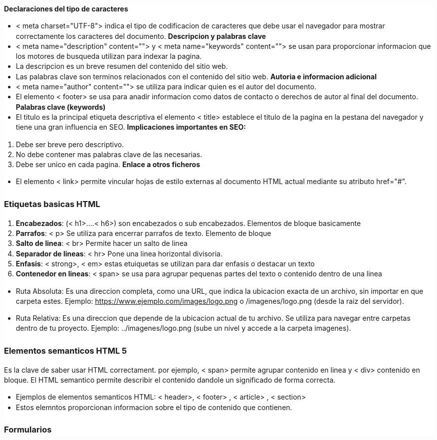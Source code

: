 __Declaraciones del tipo de caracteres__
* < meta charset="UTF-8"> indica el tipo de codificacion de caracteres que debe usar el navegador para mostrar correctamente los caracteres del documento.
__Descripcion y palabras clave__
* < meta name="description" content=""> y < meta name="keywords" content=""> se usan para proporcionar informacion que los motores de busqueda utilizan para indexar la pagina.
* La descripcion es un breve resumen del contenido del sitio web.
* Las palabras clave son terminos relacionados con el contenido del sitio web.
__Autoria e informacion adicional__
* < meta name="author" content=""> se utiliza para indicar quien es el autor del documento.
* El elemento < footer> se usa para anadir informacion como datos de contacto o derechos de autor al final del documento.
__Palabras clave (keywords)__
* El titulo es la principal etiqueta descriptiva el elemento < title> establece el titulo de la pagina en la pestana del navegador y tiene una gran influencia en SEO.
__Implicaciones importantes en SEO:__
1. Debe ser breve pero descriptivo.
2. No debe contener mas palabras clave de las necesarias.
3. Debe ser unico en cada pagina.
__Enlace a otros ficheros__
* El elemento < link> permite vincular hojas de estilo externas al documento HTML actual mediante su atributo href="#".

### Etiquetas basicas HTML

1. **Encabezados**: (< h1>....< h6>) son encabezados o sub encabezados. Elementos de bloque basicamente
2. **Parrafos**: < p> Se utiliza para encerrar parrafos de texto. Elemento de bloque
3. **Salto de linea**: < br> Permite hacer un salto de linea
4. **Separador de lineas**: < hr> Pone una linea horizontal divisoria.
5. **Enfasis**: < strong>, < em> estas etuiquetas se utilizan para dar enfasis o destacar un texto 
6. **Contenedor en lineas**: < span> se usa para agrupar pequenas partes del texto o contenido dentro de una linea

* Ruta Absoluta: Es una direccion completa, como una URL, que indica la ubicacion exacta de un archivo, sin importar en que carpeta estes. Ejemplo: https://www.ejemplo.com/images/logo.png o /imagenes/logo.png (desde la raiz del servidor).

* Ruta Relativa: Es una direccion que depende de la ubicacion actual de tu archivo. Se utiliza para navegar entre carpetas dentro de tu proyecto. Ejemplo: ../imagenes/logo.png (sube un nivel y accede a la carpeta imagenes).

### Elementos semanticos HTML 5

Es la clave de saber usar HTML correctament. por ejemplo, < span> permite agrupar contenido en linea y < div> contenido en bloque.
El HTML semantico permite describir el contenido dandole un significado de forma correcta.

* Ejemplos de elementos semanticos HTML: < header>, < footer> , < article> , < section>
* Estos elemntos proporcionan informacion sobre el tipo de contenido que contienen.

### Formularios
